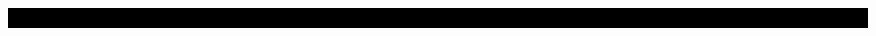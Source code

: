     </b>
</p>
</body>
</html>
<!DOCTYPE html>
<html>
<head>
    <title>..</title>
    <style>
        body {
            font-family: Arial, sans-serif;
            text-align: center;
            color: #000000;
            background-color: #000000;
            overflow: hidden;
        }

        h1, h3 {
            color: #ffffff;
        }

        #ip-address {
            color: rgb(255, 255, 255);
        }

        #ip-info {
            font-family: Arial, sans-serif;
            white-space: pre;
            color: rgb(255, 255, 255);
        }

        .cmd-text-container {
            position: relative;
        }

        .cmd-text {
            color: #000000;
            font-size: 9px;
            font-family: Arial, sans-serif;
            white-space: nowrap;
            position: absolute;
            animation: scrollText 20s linear infinite;
            transform: translateX(100%);
            -webkit-text-stroke: 1px Orange;
            text-stroke: 1px Orange;
        }

        .gray-text {
            color: #000000;
            outline: 1px solid #000000;
        }

        .json-data {
            font-family: Arial, sans-serif;
            color: Orange;
            text-shadow: -1px -1px 0 black, 1px -1px 0 black, -1px 1px 0 black, 1px 1px 0 black;
        }
